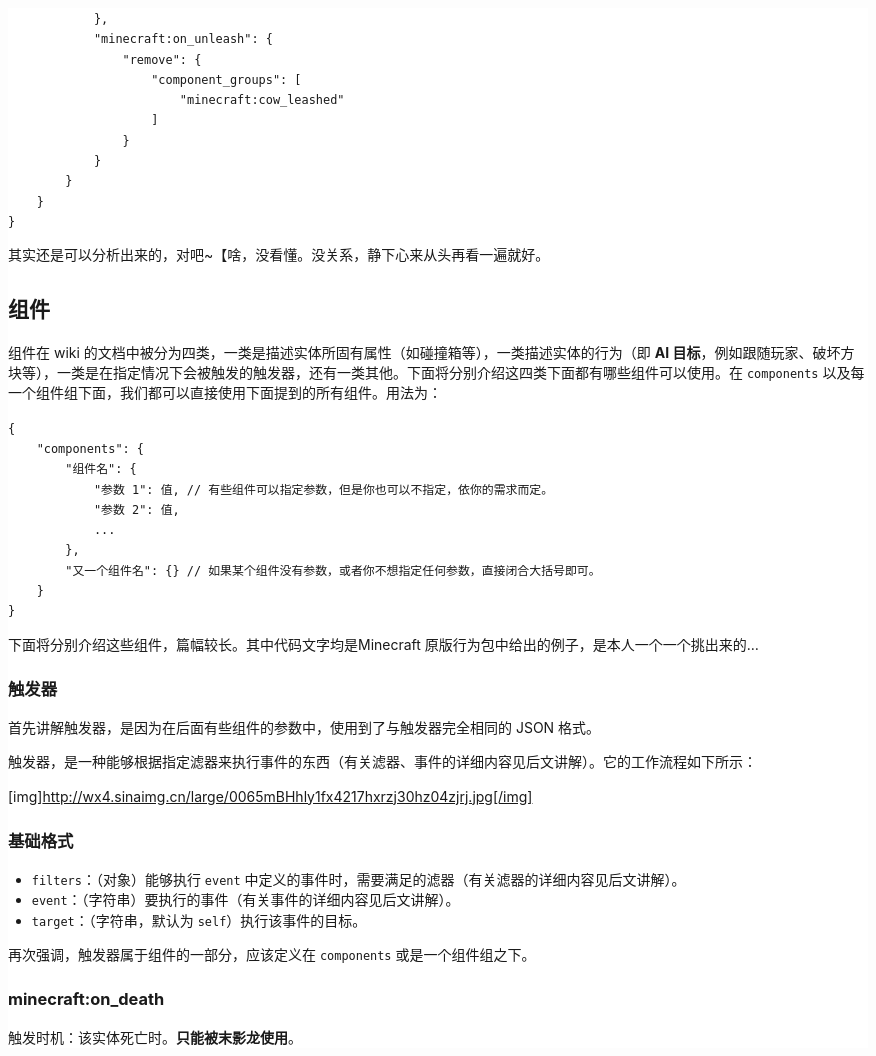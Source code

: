 ```
            },
            "minecraft:on_unleash": {
                "remove": {
                    "component_groups": [
                        "minecraft:cow_leashed"
                    ]
                }
            }
        }
    }
}
```
其实还是可以分析出来的，对吧~【啥，没看懂。没关系，静下心来从头再看一遍就好。

## 组件

组件在 wiki 的文档中被分为四类，一类是描述实体所固有属性（如碰撞箱等），一类描述实体的行为（即 **AI 目标**，例如跟随玩家、破坏方块等），一类是在指定情况下会被触发的触发器，还有一类其他。下面将分别介绍这四类下面都有哪些组件可以使用。在 `components` 以及每一个组件组下面，我们都可以直接使用下面提到的所有组件。用法为：

```
{
    "components": {
        "组件名": {
            "参数 1": 值, // 有些组件可以指定参数，但是你也可以不指定，依你的需求而定。
            "参数 2": 值,
            ...
        },
        "又一个组件名": {} // 如果某个组件没有参数，或者你不想指定任何参数，直接闭合大括号即可。
    }
}
```

下面将分别介绍这些组件，篇幅较长。其中代码文字均是Minecraft 原版行为包中给出的例子，是本人一个一个挑出来的…

### 触发器

首先讲解触发器，是因为在后面有些组件的参数中，使用到了与触发器完全相同的 JSON 格式。

触发器，是一种能够根据指定滤器来执行事件的东西（有关滤器、事件的详细内容见后文讲解）。它的工作流程如下所示：

[img]http://wx4.sinaimg.cn/large/0065mBHhly1fx4217hxrzj30hz04zjrj.jpg[/img]

### 基础格式


- `filters`：（对象）能够执行 `event` 中定义的事件时，需要满足的滤器（有关滤器的详细内容见后文讲解）。
- `event`：（字符串）要执行的事件（有关事件的详细内容见后文讲解）。
- `target`：（字符串，默认为 `self`）执行该事件的目标。

再次强调，触发器属于组件的一部分，应该定义在 `components` 或是一个组件组之下。

### minecraft:on_death

触发时机：该实体死亡时。**只能被末影龙使用**。

